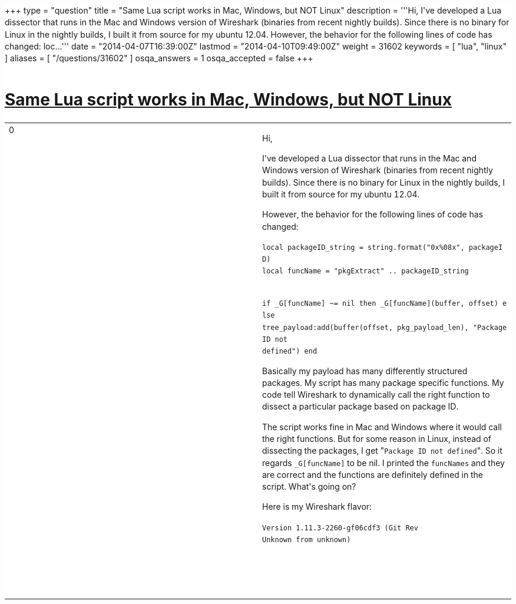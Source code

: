 +++
type = "question"
title = "Same Lua script works in Mac, Windows, but NOT Linux"
description = '''Hi, I&#x27;ve developed a Lua dissector that runs in the Mac and Windows version of Wireshark (binaries from recent nightly builds). Since there is no binary for Linux in the nightly builds, I built it from source for my ubuntu 12.04. However, the behavior for the following lines of code has changed: loc...'''
date = "2014-04-07T16:39:00Z"
lastmod = "2014-04-10T09:49:00Z"
weight = 31602
keywords = [ "lua", "linux" ]
aliases = [ "/questions/31602" ]
osqa_answers = 1
osqa_accepted = false
+++

<div class="headNormal">

# [Same Lua script works in Mac, Windows, but NOT Linux](/questions/31602/same-lua-script-works-in-mac-windows-but-not-linux)

</div>

<div id="main-body">

<div id="askform">

<table id="question-table" style="width:100%;"><colgroup><col style="width: 50%" /><col style="width: 50%" /></colgroup><tbody><tr class="odd"><td style="width: 30px; vertical-align: top"><div class="vote-buttons"><span id="post-31602-upvote" class="ajax-command post-vote up" rel="nofollow" title="I like this post (click again to cancel)"> </span><div id="post-31602-score" class="post-score" title="current number of votes">0</div><span id="post-31602-downvote" class="ajax-command post-vote down" rel="nofollow" title="I dont like this post (click again to cancel)"> </span> <span id="favorite-mark" class="ajax-command favorite-mark" rel="nofollow" title="mark/unmark this question as favorite (click again to cancel)"> </span><div id="favorite-count" class="favorite-count"></div></div></td><td><div id="item-right"><div class="question-body"><p>Hi,</p><p>I've developed a Lua dissector that runs in the Mac and Windows version of Wireshark (binaries from recent nightly builds). Since there is no binary for Linux in the nightly builds, I built it from source for my ubuntu 12.04.</p><p>However, the behavior for the following lines of code has changed:</p><pre><code>local packageID_string = string.format(&quot;0x%08x&quot;, packageID)
local funcName = &quot;pkgExtract&quot; .. packageID_string

if _G[funcName] ~= nil then
    _G[funcName](buffer, offset)
else
    tree_payload:add(buffer(offset, pkg_payload_len), &quot;Package ID not defined&quot;)
end</code></pre><p>Basically my payload has many differently structured packages. My script has many package specific functions. My code tell Wireshark to dynamically call the right function to dissect a particular package based on package ID.</p><p>The script works fine in Mac and Windows where it would call the right functions. But for some reason in Linux, instead of dissecting the packages, I get "<code>Package ID not defined</code>". So it regards <code>_G[funcName]</code> to be nil. I printed the <code>funcNames</code> and they are correct and the functions are definitely defined in the script. What's going on?</p><p>Here is my Wireshark flavor:</p><pre><code>Version 1.11.3-2260-gf06cdf3 (Git Rev Unknown from unknown)
